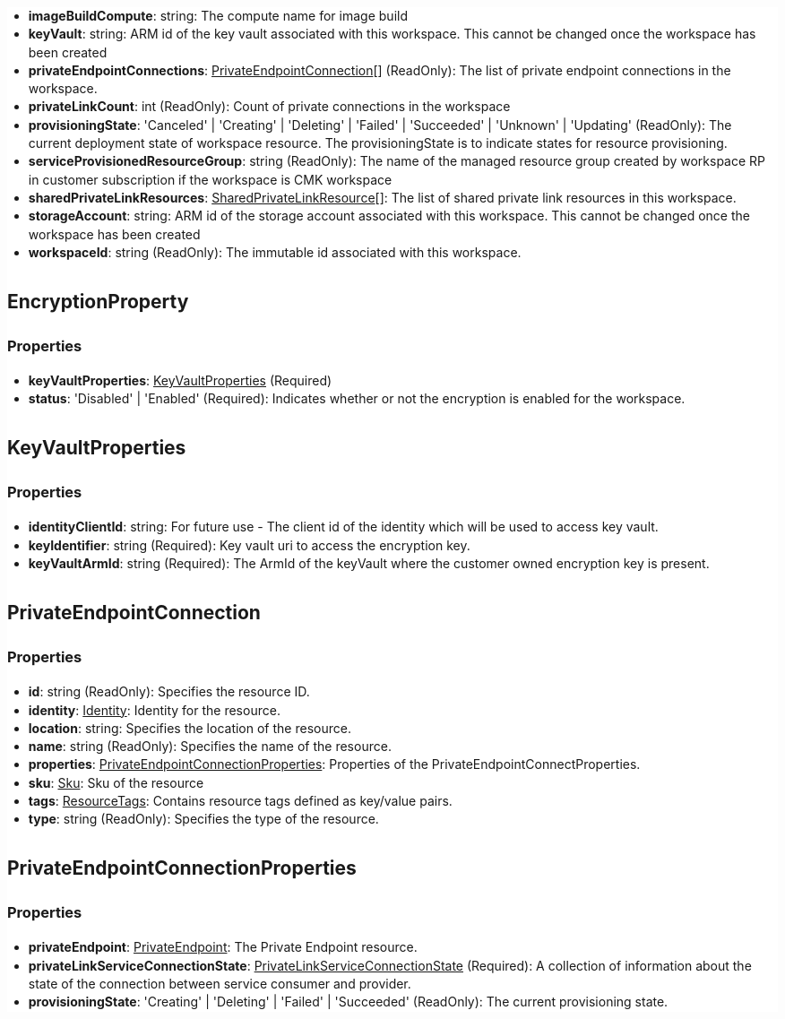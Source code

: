 * **imageBuildCompute**: string: The compute name for image build
* **keyVault**: string: ARM id of the key vault associated with this workspace. This cannot be changed once the workspace has been created
* **privateEndpointConnections**: [PrivateEndpointConnection](#privateendpointconnection)[] (ReadOnly): The list of private endpoint connections in the workspace.
* **privateLinkCount**: int (ReadOnly): Count of private connections in the workspace
* **provisioningState**: 'Canceled' | 'Creating' | 'Deleting' | 'Failed' | 'Succeeded' | 'Unknown' | 'Updating' (ReadOnly): The current deployment state of workspace resource. The provisioningState is to indicate states for resource provisioning.
* **serviceProvisionedResourceGroup**: string (ReadOnly): The name of the managed resource group created by workspace RP in customer subscription if the workspace is CMK workspace
* **sharedPrivateLinkResources**: [SharedPrivateLinkResource](#sharedprivatelinkresource)[]: The list of shared private link resources in this workspace.
* **storageAccount**: string: ARM id of the storage account associated with this workspace. This cannot be changed once the workspace has been created
* **workspaceId**: string (ReadOnly): The immutable id associated with this workspace.

## EncryptionProperty
### Properties
* **keyVaultProperties**: [KeyVaultProperties](#keyvaultproperties) (Required)
* **status**: 'Disabled' | 'Enabled' (Required): Indicates whether or not the encryption is enabled for the workspace.

## KeyVaultProperties
### Properties
* **identityClientId**: string: For future use - The client id of the identity which will be used to access key vault.
* **keyIdentifier**: string (Required): Key vault uri to access the encryption key.
* **keyVaultArmId**: string (Required): The ArmId of the keyVault where the customer owned encryption key is present.

## PrivateEndpointConnection
### Properties
* **id**: string (ReadOnly): Specifies the resource ID.
* **identity**: [Identity](#identity): Identity for the resource.
* **location**: string: Specifies the location of the resource.
* **name**: string (ReadOnly): Specifies the name of the resource.
* **properties**: [PrivateEndpointConnectionProperties](#privateendpointconnectionproperties): Properties of the PrivateEndpointConnectProperties.
* **sku**: [Sku](#sku): Sku of the resource
* **tags**: [ResourceTags](#resourcetags): Contains resource tags defined as key/value pairs.
* **type**: string (ReadOnly): Specifies the type of the resource.

## PrivateEndpointConnectionProperties
### Properties
* **privateEndpoint**: [PrivateEndpoint](#privateendpoint): The Private Endpoint resource.
* **privateLinkServiceConnectionState**: [PrivateLinkServiceConnectionState](#privatelinkserviceconnectionstate) (Required): A collection of information about the state of the connection between service consumer and provider.
* **provisioningState**: 'Creating' | 'Deleting' | 'Failed' | 'Succeeded' (ReadOnly): The current provisioning state.

